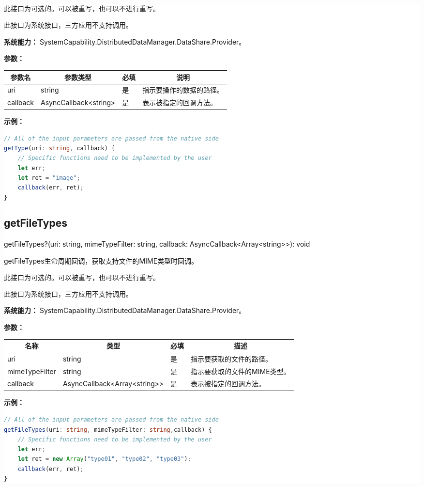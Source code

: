 此接口为可选的。可以被重写，也可以不进行重写。

此接口为系统接口，三方应用不支持调用。

**系统能力：**  SystemCapability.DistributedDataManager.DataShare.Provider。

**参数：**

| 参数名 | 参数类型 | 必填 | 说明 |
| ----- | ------ | ------ | ------ |
| uri | string | 是  | 指示要操作的数据的路径。 |
| callback | AsyncCallback&lt;string&gt; | 是 | 表示被指定的回调方法。 |

**示例：**

```ts
// All of the input parameters are passed from the native side
getType(uri: string, callback) {
    // Specific functions need to be implemented by the user
    let err;
    let ret = "image";
    callback(err, ret);
}
```

## getFileTypes

getFileTypes?(uri: string, mimeTypeFilter: string, callback: AsyncCallback&lt;Array&lt;string&gt;&gt;): void

getFileTypes生命周期回调，获取支持文件的MIME类型时回调。

此接口为可选的。可以被重写，也可以不进行重写。

此接口为系统接口，三方应用不支持调用。

**系统能力：**  SystemCapability.DistributedDataManager.DataShare.Provider。

**参数：**

| 名称           | 类型                         | 必填 | 描述                         |
| -------------- | ---------------------------- | ---- | ---------------------------- |
| uri            | string                       | 是   | 指示要获取的文件的路径。     |
| mimeTypeFilter | string                       | 是   | 指示要获取的文件的MIME类型。 |
| callback       | AsyncCallback&lt;Array&lt;string&gt;&gt; | 是   | 表示被指定的回调方法。       |

**示例：**

```ts
// All of the input parameters are passed from the native side
getFileTypes(uri: string, mimeTypeFilter: string,callback) {
    // Specific functions need to be implemented by the user
    let err;
    let ret = new Array("type01", "type02", "type03");
    callback(err, ret);
}
```

